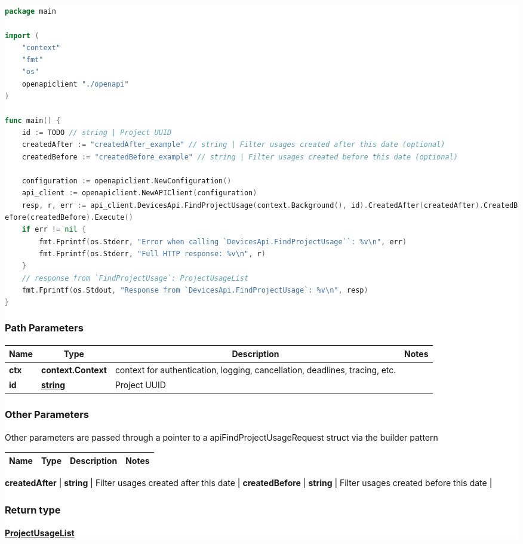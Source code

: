 ```go
package main

import (
    "context"
    "fmt"
    "os"
    openapiclient "./openapi"
)

func main() {
    id := TODO // string | Project UUID
    createdAfter := "createdAfter_example" // string | Filter usages created after this date (optional)
    createdBefore := "createdBefore_example" // string | Filter usages created before this date (optional)

    configuration := openapiclient.NewConfiguration()
    api_client := openapiclient.NewAPIClient(configuration)
    resp, r, err := api_client.DevicesApi.FindProjectUsage(context.Background(), id).CreatedAfter(createdAfter).CreatedBefore(createdBefore).Execute()
    if err != nil {
        fmt.Fprintf(os.Stderr, "Error when calling `DevicesApi.FindProjectUsage``: %v\n", err)
        fmt.Fprintf(os.Stderr, "Full HTTP response: %v\n", r)
    }
    // response from `FindProjectUsage`: ProjectUsageList
    fmt.Fprintf(os.Stdout, "Response from `DevicesApi.FindProjectUsage`: %v\n", resp)
}
```

### Path Parameters


Name | Type | Description  | Notes
------------- | ------------- | ------------- | -------------
**ctx** | **context.Context** | context for authentication, logging, cancellation, deadlines, tracing, etc.
**id** | [**string**](.md) | Project UUID | 

### Other Parameters

Other parameters are passed through a pointer to a apiFindProjectUsageRequest struct via the builder pattern


Name | Type | Description  | Notes
------------- | ------------- | ------------- | -------------

 **createdAfter** | **string** | Filter usages created after this date | 
 **createdBefore** | **string** | Filter usages created before this date | 

### Return type

[**ProjectUsageList**](ProjectUsageList.md)
